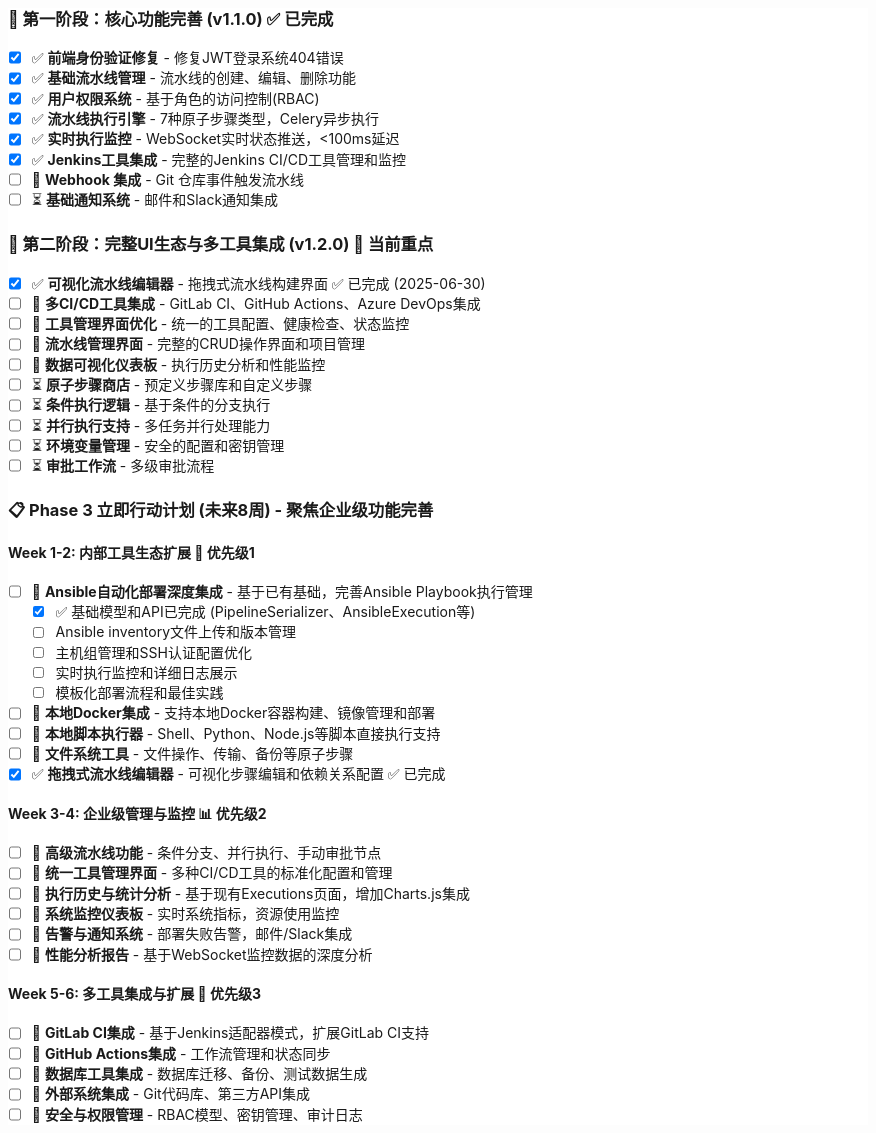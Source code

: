 ### 🚀 第一阶段：核心功能完善 (v1.1.0) ✅ 已完成
- [x] ✅ **前端身份验证修复** - 修复JWT登录系统404错误
- [x] ✅ **基础流水线管理** - 流水线的创建、编辑、删除功能
- [x] ✅ **用户权限系统** - 基于角色的访问控制(RBAC)
- [x] ✅ **流水线执行引擎** - 7种原子步骤类型，Celery异步执行
- [x] ✅ **实时执行监控** - WebSocket实时状态推送，<100ms延迟
- [x] ✅ **Jenkins工具集成** - 完整的Jenkins CI/CD工具管理和监控
- [ ] 🔄 **Webhook 集成** - Git 仓库事件触发流水线
- [ ] ⏳ **基础通知系统** - 邮件和Slack通知集成

### 🎯 第二阶段：完整UI生态与多工具集成 (v1.2.0) 🚧 当前重点
- [x] ✅ **可视化流水线编辑器** - 拖拽式流水线构建界面 ✅ 已完成 (2025-06-30)
- [ ] 🔄 **多CI/CD工具集成** - GitLab CI、GitHub Actions、Azure DevOps集成
- [ ] 🔄 **工具管理界面优化** - 统一的工具配置、健康检查、状态监控
- [ ] 🔄 **流水线管理界面** - 完整的CRUD操作界面和项目管理
- [ ] 🔄 **数据可视化仪表板** - 执行历史分析和性能监控
- [ ] ⏳ **原子步骤商店** - 预定义步骤库和自定义步骤
- [ ] ⏳ **条件执行逻辑** - 基于条件的分支执行
- [ ] ⏳ **并行执行支持** - 多任务并行处理能力
- [ ] ⏳ **环境变量管理** - 安全的配置和密钥管理
- [ ] ⏳ **审批工作流** - 多级审批流程

### 📋 Phase 3 立即行动计划 (未来8周) - 聚焦企业级功能完善
#### Week 1-2: 内部工具生态扩展 🎯 优先级1
- [ ] 🔄 **Ansible自动化部署深度集成** - 基于已有基础，完善Ansible Playbook执行管理
  - [x] ✅ 基础模型和API已完成 (PipelineSerializer、AnsibleExecution等)
  - [ ] Ansible inventory文件上传和版本管理
  - [ ] 主机组管理和SSH认证配置优化
  - [ ] 实时执行监控和详细日志展示
  - [ ] 模板化部署流程和最佳实践
- [ ] 🔄 **本地Docker集成** - 支持本地Docker容器构建、镜像管理和部署
- [ ] 🔄 **本地脚本执行器** - Shell、Python、Node.js等脚本直接执行支持
- [ ] 🔄 **文件系统工具** - 文件操作、传输、备份等原子步骤
- [x] ✅ **拖拽式流水线编辑器** - 可视化步骤编辑和依赖关系配置 ✅ 已完成

#### Week 3-4: 企业级管理与监控 📊 优先级2
- [ ] 🔄 **高级流水线功能** - 条件分支、并行执行、手动审批节点
- [ ] 🔄 **统一工具管理界面** - 多种CI/CD工具的标准化配置和管理
- [ ] 🔄 **执行历史与统计分析** - 基于现有Executions页面，增加Charts.js集成
- [ ] 🔄 **系统监控仪表板** - 实时系统指标，资源使用监控
- [ ] 🔄 **告警与通知系统** - 部署失败告警，邮件/Slack集成
- [ ] 🔄 **性能分析报告** - 基于WebSocket监控数据的深度分析

#### Week 5-6: 多工具集成与扩展 🔌 优先级3
- [ ] 🔄 **GitLab CI集成** - 基于Jenkins适配器模式，扩展GitLab CI支持
- [ ] 🔄 **GitHub Actions集成** - 工作流管理和状态同步
- [ ] 🔄 **数据库工具集成** - 数据库迁移、备份、测试数据生成
- [ ] 🔄 **外部系统集成** - Git代码库、第三方API集成
- [ ] 🔄 **安全与权限管理** - RBAC模型、密钥管理、审计日志
